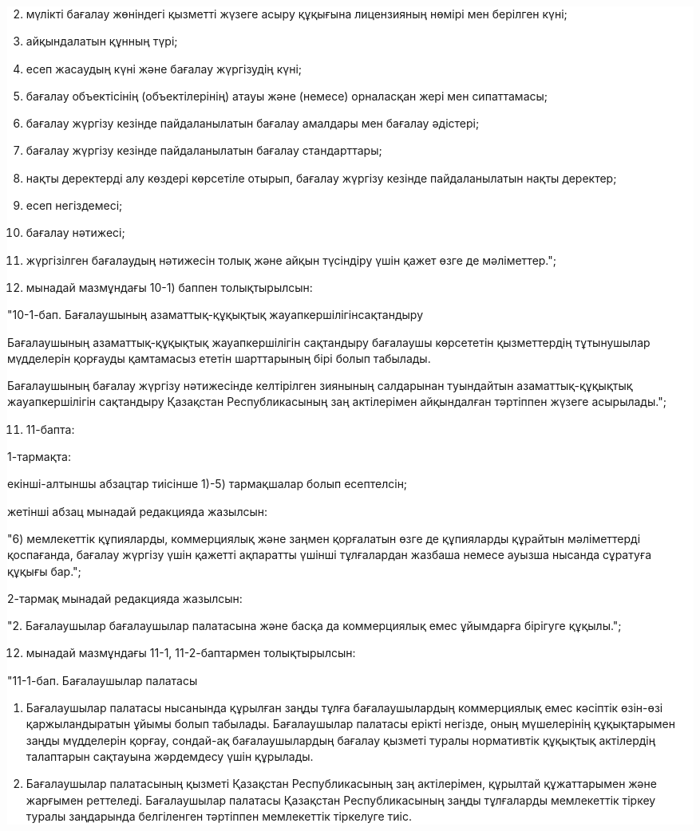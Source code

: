 2) мүлікті бағалау жөніндегі қызметті жүзеге асыру құқығына лицензияның нөмірі мен берілген күні;

3) айқындалатын құнның түрі;

4) есеп жасаудың күні және бағалау жүргізудің күні;

5) бағалау объектісінің (объектілерінің) атауы және (немесе) орналасқан жері мен сипаттамасы;

6) бағалау жүргізу кезінде пайдаланылатын бағалау амалдары мен бағалау әдістері;

7) бағалау жүргізу кезінде пайдаланылатын бағалау стандарттары;

8) нақты деректерді алу көздері көрсетіле отырып, бағалау жүргізу кезінде пайдаланылатын нақты деректер;

9) есеп негіздемесі;

10) бағалау нәтижесі;

11) жүргізілген бағалаудың нәтижесін толық және айқын түсіндіру үшін қажет өзге де мәліметтер.";

10) мынадай мазмұндағы 10-1) баппен толықтырылсын:

"10-1-бап. Бағалаушының азаматтық-құқықтық жауапкершілігінсақтандыру

Бағалаушының азаматтық-құқықтық жауапкершілігін сақтандыру бағалаушы көрсететін қызметтердің тұтынушылар мүдделерін қорғауды қамтамасыз ететін шарттарының бірі болып табылады.

Бағалаушының бағалау жүргізу нәтижесінде келтірілген зиянының салдарынан туындайтын азаматтық-құқықтық жауапкершілігін сақтандыру Қазақстан Республикасының заң актілерімен айқындалған тәртіппен жүзеге асырылады.";

11) 11-бапта:

1-тармақта:

екінші-алтыншы абзацтар тиісінше 1)-5) тармақшалар болып есептелсін;

жетінші абзац мынадай редакцияда жазылсын:

"6) мемлекеттік құпияларды, коммерциялық және заңмен қорғалатын өзге де құпияларды құрайтын мәліметтерді қоспағанда, бағалау жүргізу үшін қажетті ақпаратты үшінші тұлғалардан жазбаша немесе ауызша нысанда сұратуға құқығы бар.";

2-тармақ мынадай редакцияда жазылсын:

"2. Бағалаушылар бағалаушылар палатасына және басқа да коммерциялық емес ұйымдарға бірігуге құқылы.";

12) мынадай мазмұндағы 11-1, 11-2-баптармен толықтырылсын:

"11-1-бап. Бағалаушылар палатасы

1. Бағалаушылар палатасы нысанында құрылған заңды тұлға бағалаушылардың коммерциялық емес кәсіптік өзін-өзі қаржыландыратын ұйымы болып табылады. Бағалаушылар палатасы ерікті негізде, оның мүшелерінің құқықтарымен заңды мүдделерін қорғау, сондай-ақ бағалаушылардың бағалау қызметі туралы нормативтік құқықтық актілердің талаптарын сақтауына жәрдемдесу үшін құрылады.

2. Бағалаушылар палатасының қызметі Қазақстан Республикасының заң актілерімен, құрылтай құжаттарымен және жарғымен реттеледі. Бағалаушылар палатасы Қазақстан Республикасының заңды тұлғаларды мемлекеттік тіркеу туралы заңдарында белгіленген тәртіппен мемлекеттік тіркелуге тиіс.
